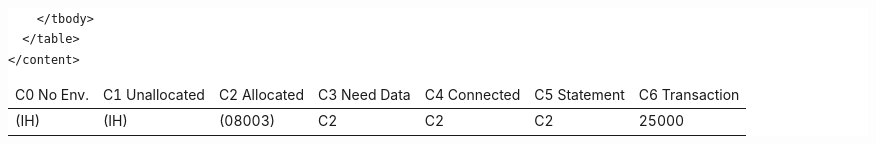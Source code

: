         </tbody>
      </table>
    </content>
  </section>
  <section>
    <title>SQLDisconnect</title>
    <content>
      <table xmlns:caps="http://schemas.microsoft.com/build/caps/2013/11">
        <thead>
          <tr>
            <TD>
              <para>C0 </para>
              <para>No Env.</para>
            </TD>
            <TD>
              <para>C1</para>
              <para>Unallocated</para>
            </TD>
            <TD>
              <para>C2</para>
              <para>Allocated</para>
            </TD>
            <TD>
              <para>C3</para>
              <para>Need Data</para>
            </TD>
            <TD>
              <para>C4</para>
              <para>Connected</para>
            </TD>
            <TD>
              <para>C5</para>
              <para>Statement</para>
            </TD>
            <TD>
              <para>C6</para>
              <para>Transaction</para>
            </TD>
          </tr>
        </thead>
        <tbody>
          <tr>
            <TD>
              <para>(IH)</para>
            </TD>
            <TD>
              <para>(IH)</para>
            </TD>
            <TD>
              <para>(08003)</para>
            </TD>
            <TD>
              <para>C2</para>
            </TD>
            <TD>
              <para>C2</para>
            </TD>
            <TD>
              <para>C2</para>
            </TD>
            <TD>
              <para>25000</para>
            </TD>
          </tr>